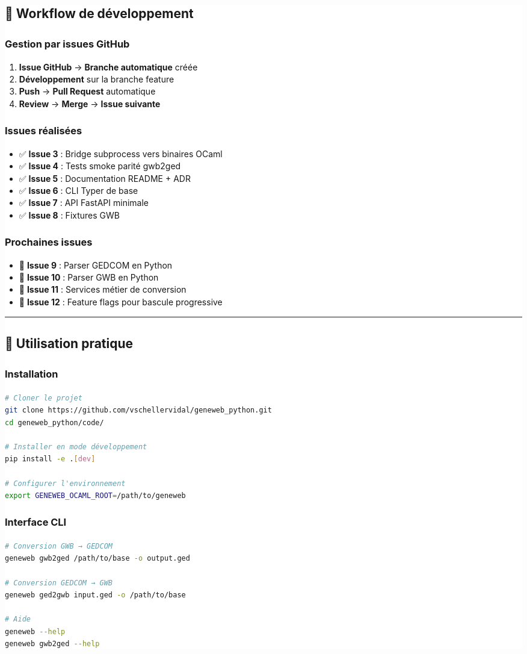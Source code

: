 ## 🔄 Workflow de développement

### Gestion par issues GitHub
1. **Issue GitHub** → **Branche automatique** créée
2. **Développement** sur la branche feature
3. **Push** → **Pull Request** automatique
4. **Review** → **Merge** → **Issue suivante**

### Issues réalisées
- ✅ **Issue 3** : Bridge subprocess vers binaires OCaml
- ✅ **Issue 4** : Tests smoke parité gwb2ged
- ✅ **Issue 5** : Documentation README + ADR
- ✅ **Issue 6** : CLI Typer de base
- ✅ **Issue 7** : API FastAPI minimale
- ✅ **Issue 8** : Fixtures GWB

### Prochaines issues
- 🔄 **Issue 9** : Parser GEDCOM en Python
- 🔄 **Issue 10** : Parser GWB en Python
- 🔄 **Issue 11** : Services métier de conversion
- 🔄 **Issue 12** : Feature flags pour bascule progressive

---

## 🚀 Utilisation pratique

### Installation
```bash
# Cloner le projet
git clone https://github.com/vschellervidal/geneweb_python.git
cd geneweb_python/code/

# Installer en mode développement
pip install -e .[dev]

# Configurer l'environnement
export GENEWEB_OCAML_ROOT=/path/to/geneweb
```

### Interface CLI
```bash
# Conversion GWB → GEDCOM
geneweb gwb2ged /path/to/base -o output.ged

# Conversion GEDCOM → GWB
geneweb ged2gwb input.ged -o /path/to/base

# Aide
geneweb --help
geneweb gwb2ged --help
```
